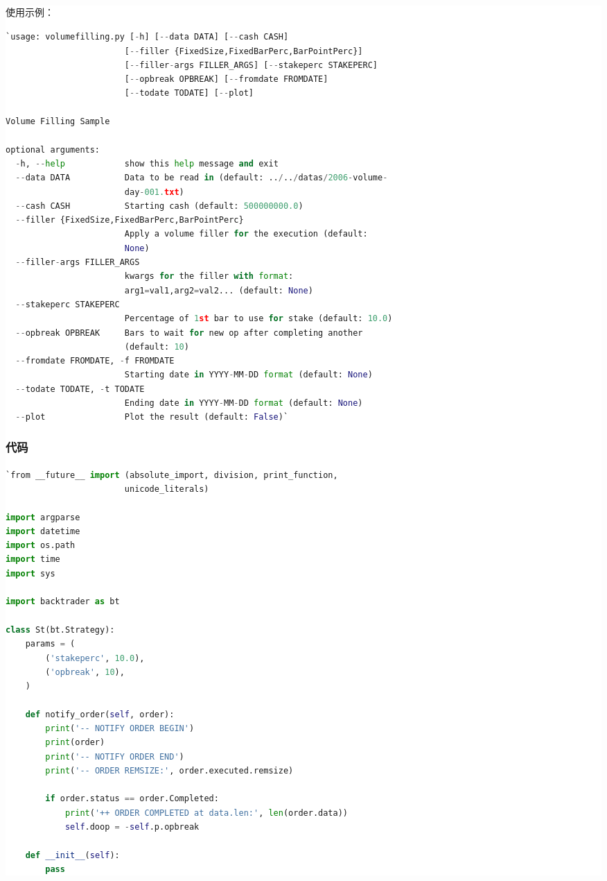 使用示例：

```py
`usage: volumefilling.py [-h] [--data DATA] [--cash CASH]
                        [--filler {FixedSize,FixedBarPerc,BarPointPerc}]
                        [--filler-args FILLER_ARGS] [--stakeperc STAKEPERC]
                        [--opbreak OPBREAK] [--fromdate FROMDATE]
                        [--todate TODATE] [--plot]

Volume Filling Sample

optional arguments:
  -h, --help            show this help message and exit
  --data DATA           Data to be read in (default: ../../datas/2006-volume-
                        day-001.txt)
  --cash CASH           Starting cash (default: 500000000.0)
  --filler {FixedSize,FixedBarPerc,BarPointPerc}
                        Apply a volume filler for the execution (default:
                        None)
  --filler-args FILLER_ARGS
                        kwargs for the filler with format:
                        arg1=val1,arg2=val2... (default: None)
  --stakeperc STAKEPERC
                        Percentage of 1st bar to use for stake (default: 10.0)
  --opbreak OPBREAK     Bars to wait for new op after completing another
                        (default: 10)
  --fromdate FROMDATE, -f FROMDATE
                        Starting date in YYYY-MM-DD format (default: None)
  --todate TODATE, -t TODATE
                        Ending date in YYYY-MM-DD format (default: None)
  --plot                Plot the result (default: False)` 
```

### 代码

```py
`from __future__ import (absolute_import, division, print_function,
                        unicode_literals)

import argparse
import datetime
import os.path
import time
import sys

import backtrader as bt

class St(bt.Strategy):
    params = (
        ('stakeperc', 10.0),
        ('opbreak', 10),
    )

    def notify_order(self, order):
        print('-- NOTIFY ORDER BEGIN')
        print(order)
        print('-- NOTIFY ORDER END')
        print('-- ORDER REMSIZE:', order.executed.remsize)

        if order.status == order.Completed:
            print('++ ORDER COMPLETED at data.len:', len(order.data))
            self.doop = -self.p.opbreak

    def __init__(self):
        pass
```